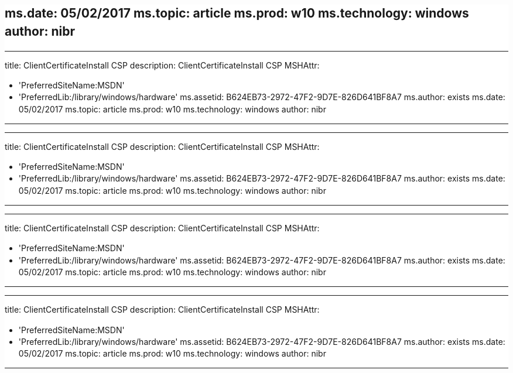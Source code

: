 ms.date: 05/02/2017
ms.topic: article
ms.prod: w10
ms.technology: windows
author: nibr
---
---
title: ClientCertificateInstall CSP
description: ClientCertificateInstall CSP
MSHAttr:
- 'PreferredSiteName:MSDN'
- 'PreferredLib:/library/windows/hardware'
ms.assetid: B624EB73-2972-47F2-9D7E-826D641BF8A7
ms.author: exists
ms.date: 05/02/2017
ms.topic: article
ms.prod: w10
ms.technology: windows
author: nibr
---
---
title: ClientCertificateInstall CSP
description: ClientCertificateInstall CSP
MSHAttr:
- 'PreferredSiteName:MSDN'
- 'PreferredLib:/library/windows/hardware'
ms.assetid: B624EB73-2972-47F2-9D7E-826D641BF8A7
ms.author: exists
ms.date: 05/02/2017
ms.topic: article
ms.prod: w10
ms.technology: windows
author: nibr
---
---
title: ClientCertificateInstall CSP
description: ClientCertificateInstall CSP
MSHAttr:
- 'PreferredSiteName:MSDN'
- 'PreferredLib:/library/windows/hardware'
ms.assetid: B624EB73-2972-47F2-9D7E-826D641BF8A7
ms.author: exists
ms.date: 05/02/2017
ms.topic: article
ms.prod: w10
ms.technology: windows
author: nibr
---
---
title: ClientCertificateInstall CSP
description: ClientCertificateInstall CSP
MSHAttr:
- 'PreferredSiteName:MSDN'
- 'PreferredLib:/library/windows/hardware'
ms.assetid: B624EB73-2972-47F2-9D7E-826D641BF8A7
ms.author: exists
ms.date: 05/02/2017
ms.topic: article
ms.prod: w10
ms.technology: windows
author: nibr
---